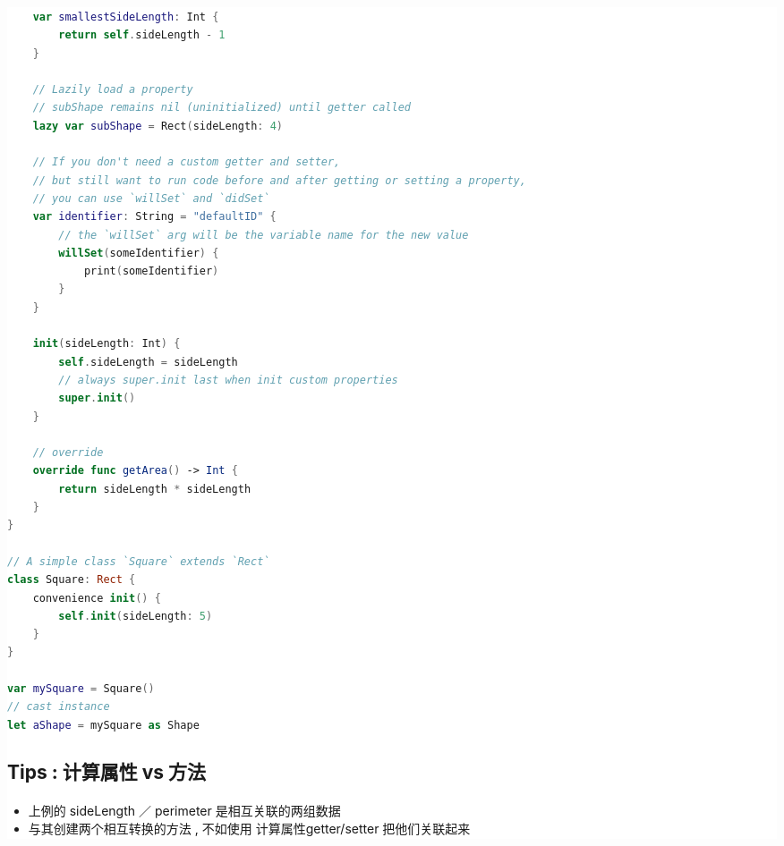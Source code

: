 ```swift
    var smallestSideLength: Int {
        return self.sideLength - 1
    }

    // Lazily load a property
    // subShape remains nil (uninitialized) until getter called
    lazy var subShape = Rect(sideLength: 4)

    // If you don't need a custom getter and setter,
    // but still want to run code before and after getting or setting a property,
    // you can use `willSet` and `didSet`
    var identifier: String = "defaultID" {
        // the `willSet` arg will be the variable name for the new value
        willSet(someIdentifier) {
            print(someIdentifier)
        }
    }

    init(sideLength: Int) {
        self.sideLength = sideLength
        // always super.init last when init custom properties
        super.init()
    }

    // override
    override func getArea() -> Int {
        return sideLength * sideLength
    }
}

// A simple class `Square` extends `Rect`
class Square: Rect {
    convenience init() {
        self.init(sideLength: 5)
    }
}

var mySquare = Square()
// cast instance
let aShape = mySquare as Shape

```

<h2 id="4c2830a68ad28e3eed67d66d79723d33"></h2>

## Tips : 计算属性 vs 方法 

 - 上例的 sideLength ／ perimeter 是相互关联的两组数据
 - 与其创建两个相互转换的方法 , 不如使用 计算属性getter/setter 把他们关联起来


<h2 id="c6612e94b6339d9a1cc12175bdfef6f5"></h2>
